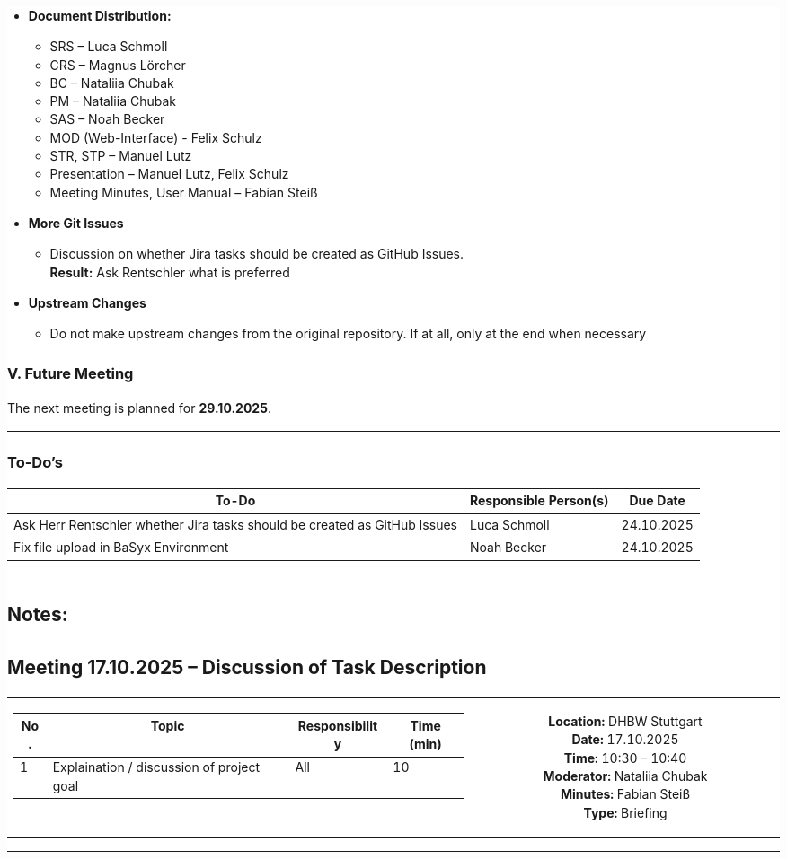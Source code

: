 - **Document Distribution:**
  - SRS – Luca Schmoll  
  - CRS – Magnus Lörcher  
  - BC – Nataliia Chubak  
  - PM – Nataliia Chubak  
  - SAS – Noah Becker  
  - MOD (Web-Interface) - Felix Schulz   
  - STR, STP – Manuel Lutz  
  - Presentation – Manuel Lutz, Felix Schulz  
  - Meeting Minutes, User Manual – Fabian Steiß  

- **More Git Issues**
  - Discussion on whether Jira tasks should be created as GitHub Issues.  
    **Result:** Ask Rentschler what is preferred  

- **Upstream Changes**
  - Do not make upstream changes from the original repository. If at all, only at the end when necessary  

### V. Future Meeting  
The next meeting is planned for **29.10.2025**.  

---

### To-Do’s

| **To-Do** | **Responsible Person(s)** | **Due Date** |
|----------------------------------------------------|----------------------------|---------------|
| Ask Herr Rentschler whether Jira tasks should be created as GitHub Issues | Luca Schmoll | 24.10.2025 |
| Fix file upload in BaSyx Environment | Noah Becker | 24.10.2025 |

---

**Notes:**  
---

<a id="discussionBriefing">

## Meeting 17.10.2025 – Discussion of Task Description
<table style="width:100%;border-collapse:collapse;">
  <tr>
    <td style="width:60%; vertical-align:top;">

| No. | Topic              | Responsibility | Time (min) |
|-----|--------------------|----------------|-------------|
| 1   | Explaination / discussion of project goal| All       | 10          |
</td>
<td style="width:40%; vertical-align:bottom; text-align:center;">

**Location:** DHBW Stuttgart  
**Date:** 17.10.2025  
**Time:** 10:30 – 10:40  
**Moderator:** Nataliia Chubak  
**Minutes:** Fabian Steiß  
**Type:** Briefing  
</td>
</tr>
</table>

---